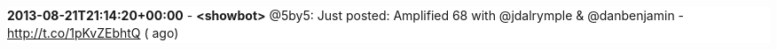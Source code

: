 **2013-08-21T21:14:20+00:00** - **&lt;showbot&gt;** @5by5: Just posted: Amplified 68 with @jdalrymple &amp; @danbenjamin - http://t.co/1pKvZEbhtQ ( ago)  
